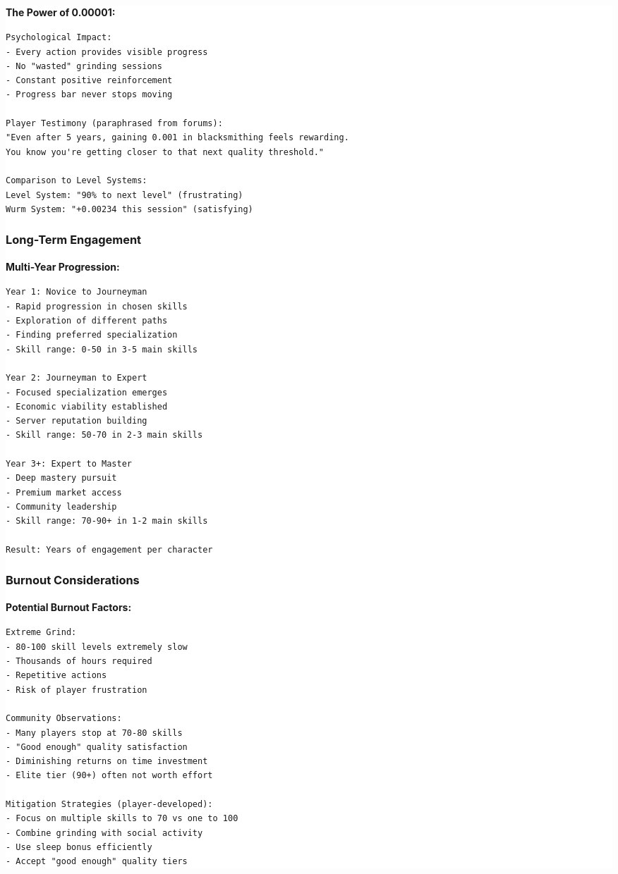 **The Power of 0.00001:**

```text
Psychological Impact:
- Every action provides visible progress
- No "wasted" grinding sessions
- Constant positive reinforcement
- Progress bar never stops moving

Player Testimony (paraphrased from forums):
"Even after 5 years, gaining 0.001 in blacksmithing feels rewarding.
You know you're getting closer to that next quality threshold."

Comparison to Level Systems:
Level System: "90% to next level" (frustrating)
Wurm System: "+0.00234 this session" (satisfying)
```

### Long-Term Engagement

**Multi-Year Progression:**

```text
Year 1: Novice to Journeyman
- Rapid progression in chosen skills
- Exploration of different paths
- Finding preferred specialization
- Skill range: 0-50 in 3-5 main skills

Year 2: Journeyman to Expert
- Focused specialization emerges
- Economic viability established
- Server reputation building
- Skill range: 50-70 in 2-3 main skills

Year 3+: Expert to Master
- Deep mastery pursuit
- Premium market access
- Community leadership
- Skill range: 70-90+ in 1-2 main skills

Result: Years of engagement per character
```

### Burnout Considerations

**Potential Burnout Factors:**

```text
Extreme Grind:
- 80-100 skill levels extremely slow
- Thousands of hours required
- Repetitive actions
- Risk of player frustration

Community Observations:
- Many players stop at 70-80 skills
- "Good enough" quality satisfaction
- Diminishing returns on time investment
- Elite tier (90+) often not worth effort

Mitigation Strategies (player-developed):
- Focus on multiple skills to 70 vs one to 100
- Combine grinding with social activity
- Use sleep bonus efficiently
- Accept "good enough" quality tiers
```